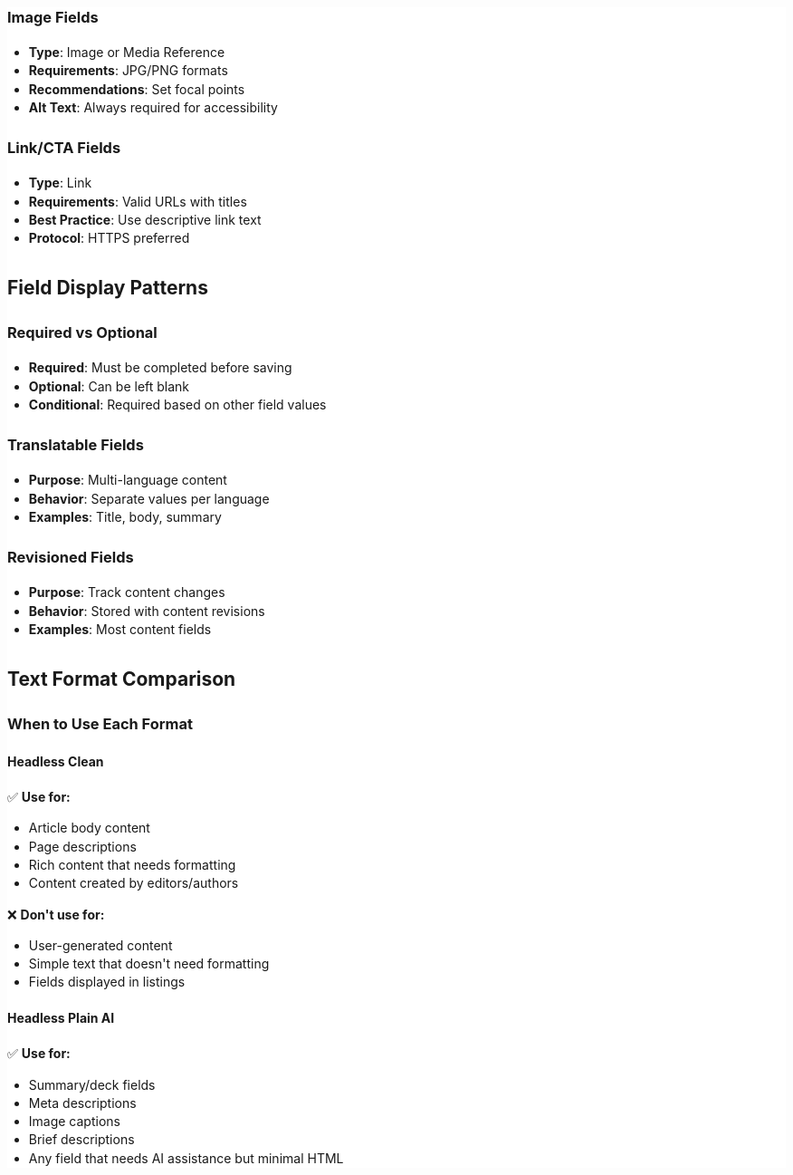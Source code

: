 ### Image Fields
- **Type**: Image or Media Reference
- **Requirements**: JPG/PNG formats
- **Recommendations**: Set focal points
- **Alt Text**: Always required for accessibility

### Link/CTA Fields
- **Type**: Link
- **Requirements**: Valid URLs with titles
- **Best Practice**: Use descriptive link text
- **Protocol**: HTTPS preferred

## Field Display Patterns

### Required vs Optional
- **Required**: Must be completed before saving
- **Optional**: Can be left blank
- **Conditional**: Required based on other field values

### Translatable Fields
- **Purpose**: Multi-language content
- **Behavior**: Separate values per language
- **Examples**: Title, body, summary

### Revisioned Fields
- **Purpose**: Track content changes
- **Behavior**: Stored with content revisions
- **Examples**: Most content fields

## Text Format Comparison

### When to Use Each Format

#### **Headless Clean**
✅ **Use for:**
- Article body content
- Page descriptions  
- Rich content that needs formatting
- Content created by editors/authors

❌ **Don't use for:**
- User-generated content
- Simple text that doesn't need formatting
- Fields displayed in listings

#### **Headless Plain AI**
✅ **Use for:**
- Summary/deck fields
- Meta descriptions
- Image captions
- Brief descriptions
- Any field that needs AI assistance but minimal HTML
